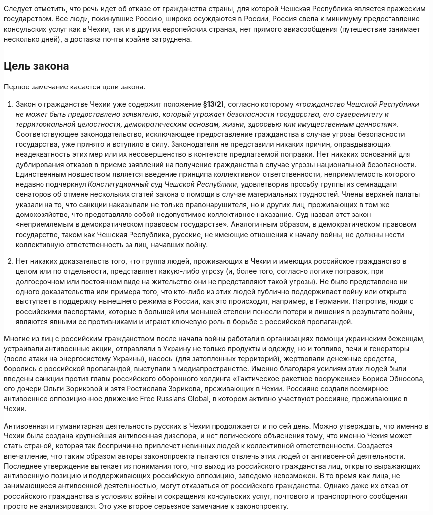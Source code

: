 Следует отметить, что речь идет об отказе от гражданства страны, для которой Чешская Республика является вражеским государством. Все люди, покинувшие Россию, широко осуждаются в России, Россия свела к минимуму предоставление консульских услуг как в Чехии, так и в других европейских странах, нет прямого авиасообщения (путешествие занимает несколько дней), а доставка почты крайне затруднена.

##  Цель закона

Первое замечание касается цели закона.

1. Закон о гражданстве Чехии уже содержит положение **§13(2)**, согласно которому _«гражданство Чешской Республики не может быть предоставлено заявителю, который угрожает безопасности государства, его суверенитету и территориальной целостности, демократическим основам, жизни, здоровью или имущественным ценностям»_. Соответствующее законодательство, исключающее предоставление гражданства в случае угрозы безопасности государства, уже принято и вступило в силу. Законодатели не представили никаких причин, оправдывающих неадекватность этих мер или их несовершенство в контексте предлагаемой поправки. Нет никаких оснований для дублирования отказов в приеме заявлений на получение гражданства в случае угрозы национальной безопасности. Единственным новшеством является введение принципа коллективной ответственности, неприемлемость которого недавно подчеркнул _Конституционный суд Чешской Республики_, удовлетворив просьбу группы из семнадцати сенаторов об отмене нескольких статей закона о помощи в случае материальных трудностей. Члены верхней палаты указали на то, что санкции наказывали не только правонарушителя, но и других лиц, проживающих в том же домохозяйстве, что представляло собой недопустимое коллективное наказание. Суд назвал этот закон «неприемлемым в демократическом правовом государстве». Аналогичным образом, в демократическом правовом государстве, таком как Чешская Республика, русские, не имеющие отношения к началу войны, не должны нести коллективную ответственность за лиц, начавших войну.

2.  Нет никаких доказательств того, что группа людей, проживающих в Чехии и имеющих российское гражданство в целом или по отдельности, представляет какую-либо угрозу (и, более того, согласно логике поправок, при долгосрочном или постоянном виде на жительство они не представляют такой угрозы). Не было представлено ни одного доказательства или примера того, что кто-либо из этих людей публично поддерживает войну или открыто выступает в поддержку нынешнего режима в России, как это происходит, например, в Германии. Напротив, люди с российскими паспортами, которые в большей или меньшей степени понесли потери и лишения в результате войны, являются явными ее противниками и играют ключевую роль в борьбе с российской пропагандой.

Многие из лиц с российским гражданством после начала войны работали в организациях помощи украинским беженцам, устраивали антивоенные акции, отправляли в Украину не только продукты и одежду, но и топливо, печи и генераторы (после атаки на энергосистему Украины), насосы (для затопленных территорий), жертвовали денежные средства, боролись с российской пропагандой, выступали в медиапространстве. Именно благодаря усилиям этих людей были введены санкции против главы российского оборонного холдинга «Тактическое ракетное вооружение» Бориса Обносова, его дочери Ольги Зориковой и зятя Ростислава Зорикова, проживающих в Чехии. Россияне создали всемирное антивоенное оппозиционное движение [Free Russians Global](https://freerussiansglobal.cz/about-us/), в котором активно участвуют россияне, проживающие в Чехии.

Антивоенная и гуманитарная деятельность русских в Чехии продолжается и по сей день. Можно утверждать, что именно в Чехии была создана крупнейшая антивоенная диаспора, и нет логического объяснения тому, что именно Чехия может стать страной, которая так беспричинно привлечет невинных людей к коллективной ответственности. Создается впечатление, что таким образом авторы законопроекта пытаются отвлечь этих людей от антивоенной деятельности. Последнее утверждение вытекает из понимания того, что выход из российского гражданства лиц, открыто выражающих антивоенную позицию и поддерживающих российскую оппозицию, заведомо невозможен. В то время как лица, не занимающиеся антивоенной деятельностью, могут отказаться от российского гражданства. Однако даже их отказ от российского гражданства в условиях войны и сокращения консульских услуг, почтового и транспортного сообщения просто не анализировался. Это уже второе серьезное замечание к законопроекту.

